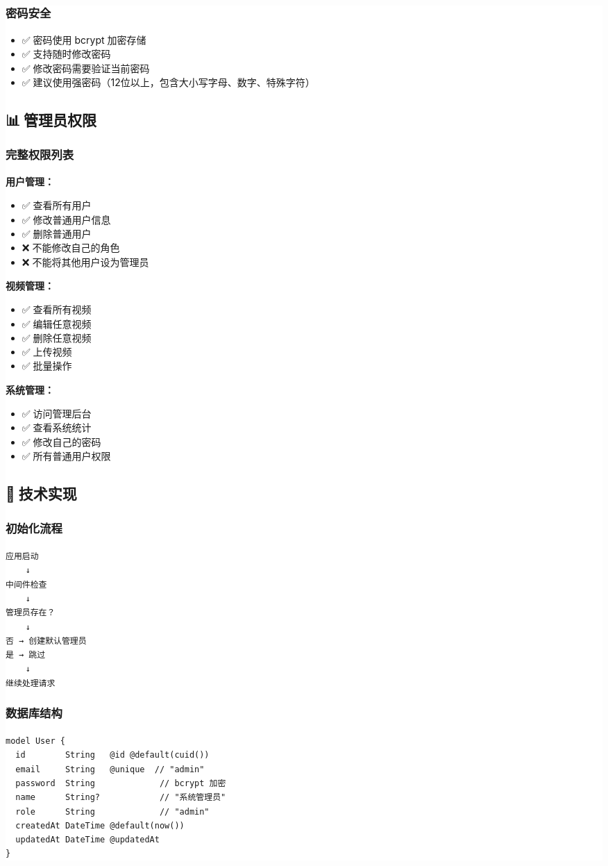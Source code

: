 ### 密码安全

- ✅ 密码使用 bcrypt 加密存储
- ✅ 支持随时修改密码
- ✅ 修改密码需要验证当前密码
- ✅ 建议使用强密码（12位以上，包含大小写字母、数字、特殊字符）

## 📊 管理员权限

### 完整权限列表

**用户管理：**
- ✅ 查看所有用户
- ✅ 修改普通用户信息
- ✅ 删除普通用户
- ❌ 不能修改自己的角色
- ❌ 不能将其他用户设为管理员

**视频管理：**
- ✅ 查看所有视频
- ✅ 编辑任意视频
- ✅ 删除任意视频
- ✅ 上传视频
- ✅ 批量操作

**系统管理：**
- ✅ 访问管理后台
- ✅ 查看系统统计
- ✅ 修改自己的密码
- ✅ 所有普通用户权限

## 🔧 技术实现

### 初始化流程

```
应用启动
    ↓
中间件检查
    ↓
管理员存在？
    ↓
否 → 创建默认管理员
是 → 跳过
    ↓
继续处理请求
```

### 数据库结构

```prisma
model User {
  id        String   @id @default(cuid())
  email     String   @unique  // "admin"
  password  String             // bcrypt 加密
  name      String?            // "系统管理员"
  role      String             // "admin"
  createdAt DateTime @default(now())
  updatedAt DateTime @updatedAt
}
```
